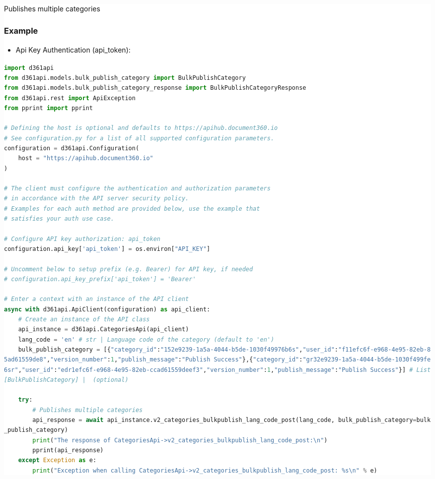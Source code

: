 Publishes multiple categories

### Example

* Api Key Authentication (api_token):

```python
import d361api
from d361api.models.bulk_publish_category import BulkPublishCategory
from d361api.models.bulk_publish_category_response import BulkPublishCategoryResponse
from d361api.rest import ApiException
from pprint import pprint

# Defining the host is optional and defaults to https://apihub.document360.io
# See configuration.py for a list of all supported configuration parameters.
configuration = d361api.Configuration(
    host = "https://apihub.document360.io"
)

# The client must configure the authentication and authorization parameters
# in accordance with the API server security policy.
# Examples for each auth method are provided below, use the example that
# satisfies your auth use case.

# Configure API key authorization: api_token
configuration.api_key['api_token'] = os.environ["API_KEY"]

# Uncomment below to setup prefix (e.g. Bearer) for API key, if needed
# configuration.api_key_prefix['api_token'] = 'Bearer'

# Enter a context with an instance of the API client
async with d361api.ApiClient(configuration) as api_client:
    # Create an instance of the API class
    api_instance = d361api.CategoriesApi(api_client)
    lang_code = 'en' # str | Language code of the category (default to 'en')
    bulk_publish_category = [{"category_id":"152e9239-1a5a-4044-b5de-1030f49976b6s","user_id":"f11efc6f-e968-4e95-82eb-85ad61559de8","version_number":1,"publish_message":"Publish Success"},{"category_id":"gr32e9239-1a5a-4044-b5de-1030f499fe6sr","user_id":"edr1efc6f-e968-4e95-82eb-ccad61559deef3","version_number":1,"publish_message":"Publish Success"}] # List[BulkPublishCategory] |  (optional)

    try:
        # Publishes multiple categories
        api_response = await api_instance.v2_categories_bulkpublish_lang_code_post(lang_code, bulk_publish_category=bulk_publish_category)
        print("The response of CategoriesApi->v2_categories_bulkpublish_lang_code_post:\n")
        pprint(api_response)
    except Exception as e:
        print("Exception when calling CategoriesApi->v2_categories_bulkpublish_lang_code_post: %s\n" % e)
```


